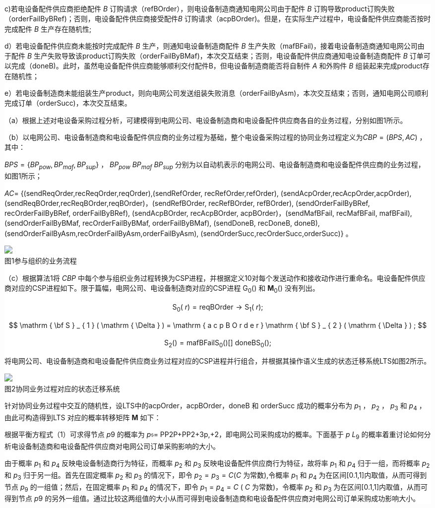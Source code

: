 c)若电设备配件供应商拒绝配件 $B$ 订购请求（refBOrder），则电设备制造商通知电网公司由于配件 $B$ 订购导致product订购失败（orderFailByBRef)；否则，电设备配件供应商接受配件$B$ 订购请求（acpBOrder)。但是，在实际生产过程中，电设备配件供应商能否按时完成配件 $B$ 生产存在随机性;

d）若电设备配件供应商未能按时完成配件 $B$ 生产，则通知电设备制造商配件 $B$ 生产失败（mafBFail)，接着电设备制造商通知电网公司由于配件 $B$ 生产失败导致该product订购失败（orderFailByBMaf)，本次交互结束；否则，电设备配件供应商通知电设备制造商配件 $B$ 订单可以完成（doneB)。此时，虽然电设备配件供应商能够顺利交付配件B，但电设备制造商能否将自制件 $A$ 和外购件 $B$ 组装起来完成product存在随机性；

e）若电设备制造商未能组装生产product，则向电网公司发送组装失败消息（orderFailByAsm)，本次交互结束；否则，通知电网公司顺利完成订单（orderSucc)，本次交互结束。

（a）根据上述对电设备采购过程分析，可建模得到电网公司、电设备制造商和电设备配件供应商各自的业务过程，分别如图1所示。

（b）以电网公司、电设备制造商和电设备配件供应商的业务过程为基础，整个电设备采购过程的协同业务过程定义为$C B P { = } ( B P S , A C )$ ，其中：

$B P S { = } \{ B P _ { p o w } , B P _ { m a f } , B P _ { s u p } \}$ ， $B P _ { p o w }$ $B P _ { m a f }$ $B P _ { s u p }$ 分别为以自动机表示的电网公司、电设备制造商和电设备配件供应商的业务过程，如图1所示；

$A C =$ {(sendReqOrder,recReqOrder,reqOrder),(sendRefOrder, recRefOrder,refOrder), (sendAcpOrder,recAcpOrder,acpOrder), (sendReqBOrder,recReqBOrder,reqBOrder)，(sendRefBOrder, recRefBOrder, refBOrder), (sendOrderFailByBRef, recOrderFailByBRef, orderFailByBRef), (sendAcpBOrder, recAcpBOrder, acpBOrder)，(sendMafBFail, recMafBFail, mafBFail), (sendOrderFailByBMaf, recOrderFailByBMaf, orderFailByBMaf), (sendDoneB, recDoneB, doneB), (sendOrderFailByAsm,recOrderFailByAsm,orderFailByAsm), (sendOrderSucc,recOrderSucc,orderSucc)} 。

![](images/b2cef1a1f99f7f5c68cbd88c1311b927f6634e0f104c9c78c78f7c4b21121cdf.jpg)  
图1参与组织的业务流程

（c）根据算法1将 $C B P$ 中每个参与组织业务过程转换为CSP进程，并根据定义10对每个发送动作和接收动作进行重命名。电设备配件供应商对应的CSP进程如下。限于篇幅，电网公司、电设备制造商对应的CSP进程 $\mathrm { G } _ { 0 } ( )$ 和 $\mathbf { M } _ { 0 } ( )$ 没有列出。

$$
\mathrm { S } _ { 0 } ( \ r ) = \mathrm { r e q B O r d e r } \to \mathrm { S } _ { 1 } ( \ r ) ;
$$

$$
\mathrm { \bf S } _ { 1 } ( \mathrm { \Delta } ) = \mathrm { a c p B O r d e r }  \mathrm { \bf S } _ { 2 } ( \mathrm { \Delta } ) ;
$$

$$
\mathrm { S } _ { 2 } ( \mathrm { ) = m a f B F a i l  S _ { 0 } ( \mathrm { ) } [ \mathrm { ] \ d o n e B  S _ { 0 } ( \mathrm { ) } ; }  }
$$

将电网公司、电设备制造商和电设备配件供应商业务过程对应的CSP进程并行组合，并根据其操作语义生成的状态迁移系统LTS如图2所示。

![](images/40acffae20af5cebcb3ee0ca62fb57df371c19c6b20c5b510e8a3580bb476f68.jpg)  
图2协同业务过程对应的状态迁移系统

针对协同业务过程中交互的随机性，设LTS中的acpOrder，acpBOrder，doneB 和 orderSucc 成功的概率分布为 $p _ { 1 }$ ， $p _ { 2 }$ ， $p _ { 3 }$ 和 $p _ { 4 }$ ，由此可构造得到LTS 对应的概率转移矩阵 $\pmb { M }$ 如下：

根据平衡方程式（1）可求得节点 $p { \mathrm { 9 } }$ 的概率为 $p { \mathfrak { s } } =$ PP2P+PP2+3p,+2，即电网公司采购成功的概率。下面基于 $p \ L _ { 9 }$ 的概率着重讨论如何分析电设备制造商和电设备配件供应商对电网公司订单采购影响的大小。

由于概率 $p _ { 1 }$ 和 $p _ { 4 }$ 反映电设备制造商行为特征，而概率 $p _ { 2 }$ 和 $p _ { 3 }$ 反映电设备配件供应商行为特征，故将率 $p _ { 1 }$ 和 $p _ { 4 }$ 归于一组，而将概率 $p _ { 2 }$ 和 $p _ { 3 }$ 归于另一组。首先在固定概率 $p { _ 2 }$ 和 $p _ { 3 }$ 的情况下，即令 $p _ { 2 } = p _ { 3 } = C ( C$ 为常数),令概率 $p _ { 1 }$ 和 $p _ { 4 }$ 为在区间[0.1,1]内取值，从而可得到节点 $p _ { 9 }$ 的一组值；然后，在固定概率 $p _ { 1 }$ 和 $p _ { 4 }$ 的情况下，即令 $p _ { 1 } = p _ { 4 } = C$ ( $C$ 为常数)，令概率 $p _ { 2 }$ 和 $p _ { 3 }$ 为在区间[0.1,1]内取值，从而可得到节点 $p { \mathrm { 9 } }$ 的另外一组值。通过比较这两组值的大小从而可得到电设备制造商和电设备配件供应商对电网公司订单采购成功影响大小。

